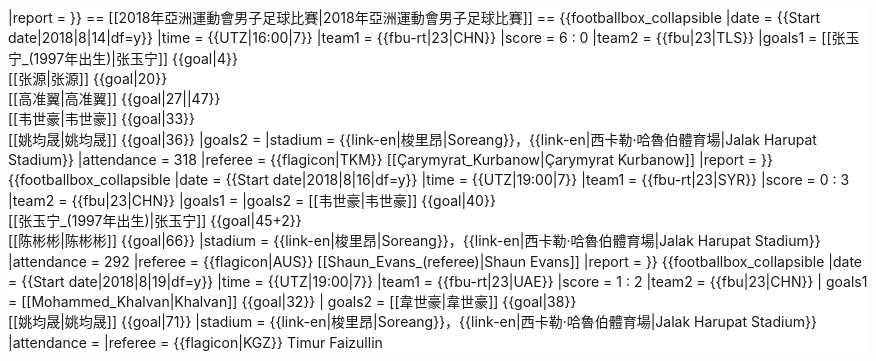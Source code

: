 |report     =
}}
== [[2018年亞洲運動會男子足球比賽|2018年亞洲運動會男子足球比賽]] ==
{{footballbox_collapsible
|date       = {{Start date|2018|8|14|df=y}}
|time       = {{UTZ|16:00|7}}
|team1      = {{fbu-rt|23|CHN}}
|score      = 6 : 0
|team2      = {{fbu|23|TLS}}
|goals1     = [[张玉宁_(1997年出生)|张玉宁]] {{goal|4}} <br> [[张源|张源]] {{goal|20}} <br> [[高准翼|高准翼]] {{goal|27||47}} <br> [[韦世豪|韦世豪]] {{goal|33}} <br> [[姚均晟|姚均晟]] {{goal|36}}
|goals2     =
|stadium    =  {{link-en|梭里昂|Soreang}}，{{link-en|西卡勒·哈魯伯體育場|Jalak Harupat Stadium}} 
|attendance = 318
|referee    = {{flagicon|TKM}} [[Çarymyrat_Kurbanow|Çarymyrat Kurbanow]]
|report     =
}}
{{footballbox_collapsible
|date       = {{Start date|2018|8|16|df=y}}
|time       = {{UTZ|19:00|7}}
|team1      = {{fbu-rt|23|SYR}}
|score      = 0 : 3
|team2      = {{fbu|23|CHN}}
|goals1     =
|goals2     = [[韦世豪|韦世豪]] {{goal|40}} <br> [[张玉宁_(1997年出生)|张玉宁]] {{goal|45+2}} <br> [[陈彬彬|陈彬彬]] {{goal|66}}
|stadium    = {{link-en|梭里昂|Soreang}}，{{link-en|西卡勒·哈魯伯體育場|Jalak Harupat Stadium}} 
|attendance = 292
|referee    = {{flagicon|AUS}} [[Shaun_Evans_(referee)|Shaun Evans]]
|report     =
}}
{{footballbox_collapsible
|date       = {{Start date|2018|8|19|df=y}}
|time       = {{UTZ|19:00|7}}
|team1      = {{fbu-rt|23|UAE}}
|score      = 1 : 2
|team2      = {{fbu|23|CHN}}
| goals1    = [[Mohammed_Khalvan|Khalvan]] {{goal|32}}
| goals2    = [[韋世豪|韋世豪]] {{goal|38}} <br> [[姚均晟|姚均晟]] {{goal|71}}
|stadium    = {{link-en|梭里昂|Soreang}}，{{link-en|西卡勒·哈魯伯體育場|Jalak Harupat Stadium}} 
|attendance =
|referee    = {{flagicon|KGZ}} Timur Faizullin